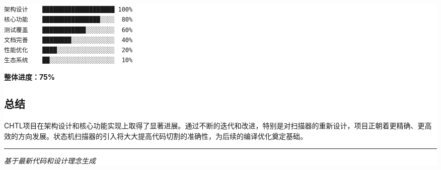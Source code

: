 ```
架构设计    ████████████████████ 100%
核心功能    ████████████████░░░░  80%
测试覆盖    ████████████░░░░░░░░  60%
文档完善    ████████░░░░░░░░░░░░  40%
性能优化    ████░░░░░░░░░░░░░░░░  20%
生态系统    ██░░░░░░░░░░░░░░░░░░  10%
```

**整体进度：75%**

## 总结

CHTL项目在架构设计和核心功能实现上取得了显著进展。通过不断的迭代和改进，特别是对扫描器的重新设计，项目正朝着更精确、更高效的方向发展。状态机扫描器的引入将大大提高代码切割的准确性，为后续的编译优化奠定基础。

---
*基于最新代码和设计理念生成*